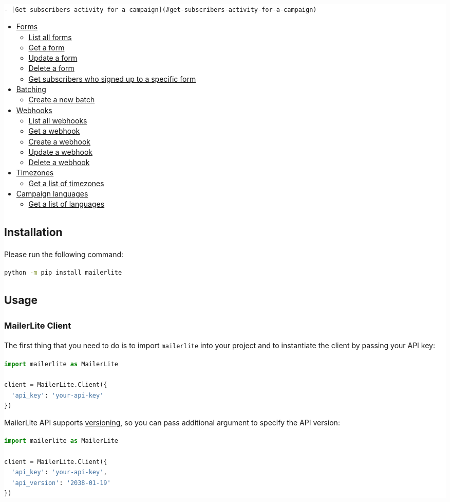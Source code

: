     - [Get subscribers activity for a campaign](#get-subscribers-activity-for-a-campaign)
  - [Forms](#forms)
    - [List all forms](#list-all-forms)
    - [Get a form](#get-a-form)
    - [Update a form](#update-a-form)
    - [Delete a form](#delete-a-form)
    - [Get subscribers who signed up to a specific form](#get-subscribers-who-signed-up-to-a-specific-form)
  - [Batching](#batching)
    - [Create a new batch](#create-a-new-batch)
  - [Webhooks](#webhooks)
    - [List all webhooks](#list-all-webhooks)
    - [Get a webhook](#get-a-webhook)
    - [Create a webhook](#create-a-webhook)
    - [Update a webhook](#update-a-webhook)
    - [Delete a webhook](#delete-a-webhook)
  - [Timezones](#timezones)
    - [Get a list of timezones](#get-a-list-of-timezones)
  - [Campaign languages](#campaign-languages)
    - [Get a list of languages](#get-a-list-of-languages)

## Installation
<a name="installation"></a>

Please run the following command:
```bash
python -m pip install mailerlite
```

## Usage
<a name="usage"></a>

### MailerLite Client
The first thing that you need to do is to import `mailerlite` into your project and to instantiate the client by passing your API key:
```python
import mailerlite as MailerLite

client = MailerLite.Client({
  'api_key': 'your-api-key'
})
```

MailerLite API supports [versioning](https://developers.mailerlite.com/docs/#versioning), so you can pass additional argument to specify the API version:
```python
import mailerlite as MailerLite

client = MailerLite.Client({
  'api_key': 'your-api-key',
  'api_version': '2038-01-19'
})
```
